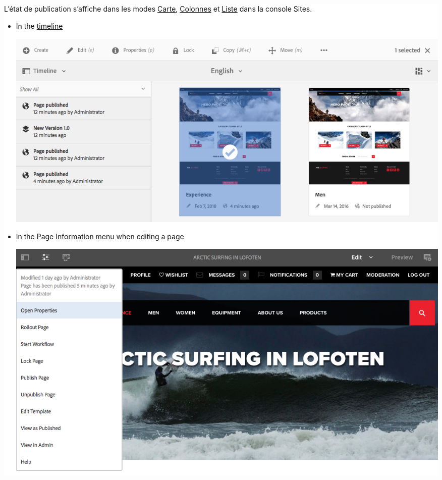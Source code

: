    L’état de publication s’affiche dans les modes [Carte](/help/sites-authoring/basic-handling.md#card-view), [Colonnes](/help/sites-authoring/basic-handling.md#column-view) et [Liste](/help/sites-authoring/basic-handling.md#list-view) dans la console Sites.

* In the [timeline](/help/sites-authoring/basic-handling.md#timeline)

   ![screen_shot_2018-03-21at154420](assets/screen_shot_2018-03-21at154420.png)

* In the [Page Information menu](/help/sites-authoring/author-environment-tools.md#page-information) when editing a page

   ![screen_shot_2018-03-21at154456](assets/screen_shot_2018-03-21at154456.png)

